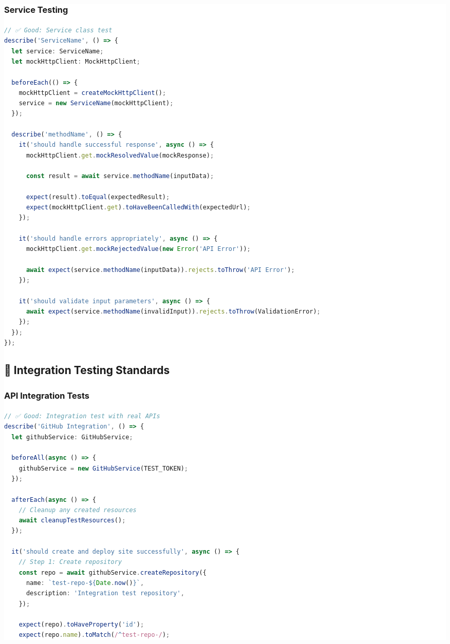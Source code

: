 ### Service Testing

```typescript
// ✅ Good: Service class test
describe('ServiceName', () => {
  let service: ServiceName;
  let mockHttpClient: MockHttpClient;

  beforeEach(() => {
    mockHttpClient = createMockHttpClient();
    service = new ServiceName(mockHttpClient);
  });

  describe('methodName', () => {
    it('should handle successful response', async () => {
      mockHttpClient.get.mockResolvedValue(mockResponse);

      const result = await service.methodName(inputData);

      expect(result).toEqual(expectedResult);
      expect(mockHttpClient.get).toHaveBeenCalledWith(expectedUrl);
    });

    it('should handle errors appropriately', async () => {
      mockHttpClient.get.mockRejectedValue(new Error('API Error'));

      await expect(service.methodName(inputData)).rejects.toThrow('API Error');
    });

    it('should validate input parameters', async () => {
      await expect(service.methodName(invalidInput)).rejects.toThrow(ValidationError);
    });
  });
});
```

## 🔗 Integration Testing Standards

### API Integration Tests

```typescript
// ✅ Good: Integration test with real APIs
describe('GitHub Integration', () => {
  let githubService: GitHubService;

  beforeAll(async () => {
    githubService = new GitHubService(TEST_TOKEN);
  });

  afterEach(async () => {
    // Cleanup any created resources
    await cleanupTestResources();
  });

  it('should create and deploy site successfully', async () => {
    // Step 1: Create repository
    const repo = await githubService.createRepository({
      name: `test-repo-${Date.now()}`,
      description: 'Integration test repository',
    });

    expect(repo).toHaveProperty('id');
    expect(repo.name).toMatch(/^test-repo-/);
```